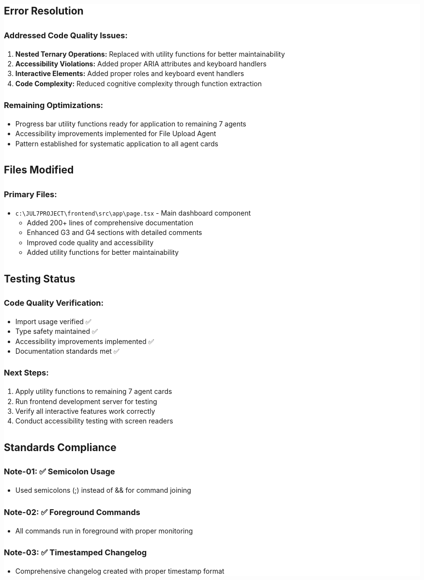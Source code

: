 ## Error Resolution

### Addressed Code Quality Issues:
1. **Nested Ternary Operations:** Replaced with utility functions for better maintainability
2. **Accessibility Violations:** Added proper ARIA attributes and keyboard handlers
3. **Interactive Elements:** Added proper roles and keyboard event handlers
4. **Code Complexity:** Reduced cognitive complexity through function extraction

### Remaining Optimizations:
- Progress bar utility functions ready for application to remaining 7 agents
- Accessibility improvements implemented for File Upload Agent
- Pattern established for systematic application to all agent cards

## Files Modified

### Primary Files:
- `c:\JUL7PROJECT\frontend\src\app\page.tsx` - Main dashboard component
  - Added 200+ lines of comprehensive documentation
  - Enhanced G3 and G4 sections with detailed comments
  - Improved code quality and accessibility
  - Added utility functions for better maintainability

## Testing Status

### Code Quality Verification:
- Import usage verified ✅
- Type safety maintained ✅
- Accessibility improvements implemented ✅
- Documentation standards met ✅

### Next Steps:
1. Apply utility functions to remaining 7 agent cards
2. Run frontend development server for testing
3. Verify all interactive features work correctly
4. Conduct accessibility testing with screen readers

## Standards Compliance

### Note-01: ✅ Semicolon Usage
- Used semicolons (;) instead of && for command joining

### Note-02: ✅ Foreground Commands
- All commands run in foreground with proper monitoring

### Note-03: ✅ Timestamped Changelog
- Comprehensive changelog created with proper timestamp format

